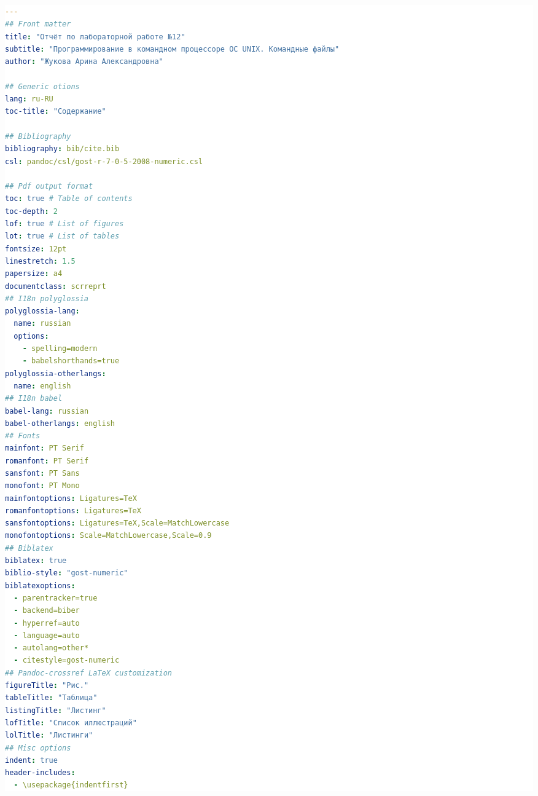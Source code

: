 ```yaml
---
## Front matter
title: "Отчёт по лабораторной работе №12"
subtitle: "Программирование в командном процессоре ОС UNIX. Командные файлы"
author: "Жукова Арина Александровна"

## Generic otions
lang: ru-RU
toc-title: "Содержание"

## Bibliography
bibliography: bib/cite.bib
csl: pandoc/csl/gost-r-7-0-5-2008-numeric.csl

## Pdf output format
toc: true # Table of contents
toc-depth: 2
lof: true # List of figures
lot: true # List of tables
fontsize: 12pt
linestretch: 1.5
papersize: a4
documentclass: scrreprt
## I18n polyglossia
polyglossia-lang:
  name: russian
  options:
	- spelling=modern
	- babelshorthands=true
polyglossia-otherlangs:
  name: english
## I18n babel
babel-lang: russian
babel-otherlangs: english
## Fonts
mainfont: PT Serif
romanfont: PT Serif
sansfont: PT Sans
monofont: PT Mono
mainfontoptions: Ligatures=TeX
romanfontoptions: Ligatures=TeX
sansfontoptions: Ligatures=TeX,Scale=MatchLowercase
monofontoptions: Scale=MatchLowercase,Scale=0.9
## Biblatex
biblatex: true
biblio-style: "gost-numeric"
biblatexoptions:
  - parentracker=true
  - backend=biber
  - hyperref=auto
  - language=auto
  - autolang=other*
  - citestyle=gost-numeric
## Pandoc-crossref LaTeX customization
figureTitle: "Рис."
tableTitle: "Таблица"
listingTitle: "Листинг"
lofTitle: "Список иллюстраций"
lolTitle: "Листинги"
## Misc options
indent: true
header-includes:
  - \usepackage{indentfirst}
```